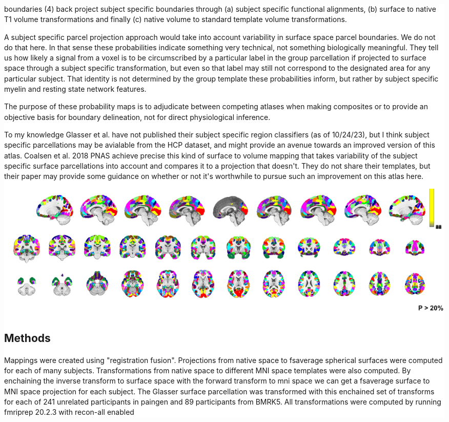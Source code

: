 boundaries (4) back project subject specific boundaries through (a) subject specific functional alignments, 
(b) surface to native T1 volume transformations and finally (c) native volume to standard template volume 
transformations.

A subject specific parcel projection approach would take into account variability in surface space parcel 
boundaries. We do not do that here. In that sense these probabilities indicate something very technical, not 
something biologically meaningful. They tell us how likely a signal from a voxel is to be circumscribed by a 
particular label in the group parcellation if projected to surface space through a subject specific transformation, 
but even so that label may still not correspond to the designated area for any particular subject. 
That identity is not determined by the group template these probabilities inform, but rather by subject specific 
myelin and resting state network features.

The purpose of these probability maps is to adjudicate between competing atlases when making composites or to
provide an objective basis for boundary delineation, not for direct physiological inference.

To my knowledge Glasser et al. have not published their subject specific region classifiers (as of 10/24/23), 
but I think subject specific parcellations may be avialable from the HCP dataset, and might provide an avenue 
towards an improved version of this atlas. Coalsen et al. 2018 PNAS achieve precise this kind of surface
to volume mapping that takes variability of the subject specific surface parcellations into account and compares
it to a projection that doesn't. They do not share their templates, but their paper may provide some guidance 
on whether or not it's worthwhile to pursue such an improvement on this atlas here.

![Different probability thresholds](diagnostics/gifs/MNI152NLin2009cAsym_20_50_80_prob.gif)

## Methods

Mappings were created using "registration fusion". Projections from native space to fsaverage spherical surfaces
were computed for each of many subjects. Transformations from native space to different MNI space templates
were also computed. By enchaining the inverse transform to surface space with the forward transform to mni
space we can get a fsaverage surface to MNI space projection for each subject. The Glasser surface parcellation
was transformed with this enchained set of transforms for each of 241 unrelated participants in paingen and 89
participants from BMRK5. All transformations were computed by running fmriprep 20.2.3 with recon-all enabled